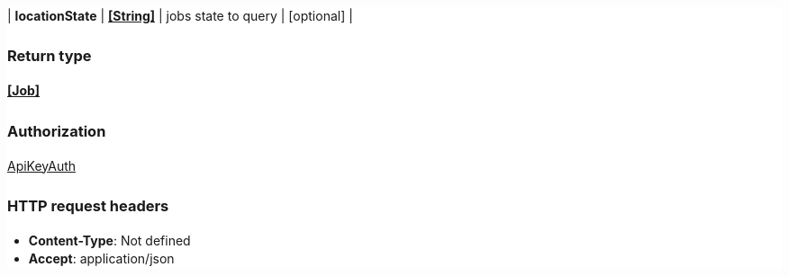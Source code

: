 | **locationState**   | [**[String]**](String.md)   | jobs state to query                               | [optional] |

### Return type

[**[Job]**](Job.md)

### Authorization

[ApiKeyAuth](../README.md#ApiKeyAuth)

### HTTP request headers

- **Content-Type**: Not defined
- **Accept**: application/json
